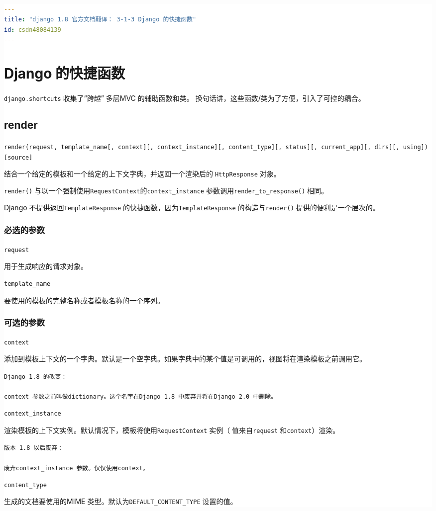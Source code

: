 ```yaml
---
title: "django 1.8 官方文档翻译： 3-1-3 Django 的快捷函数"
id: csdn48084139
---
```


# Django 的快捷函数

`django.shortcuts` 收集了“跨越” 多层MVC 的辅助函数和类。 换句话讲，这些函数/类为了方便，引入了可控的耦合。

## render

`render(request, template_name[, context][, context_instance][, content_type][, status][, current_app][, dirs][, using])[source]`

结合一个给定的模板和一个给定的上下文字典，并返回一个渲染后的 `HttpResponse` 对象。

`render()` 与以一个强制使用`RequestContext`的`context_instance` 参数调用`render_to_response()` 相同。

Django 不提供返回`TemplateResponse` 的快捷函数，因为`TemplateResponse` 的构造与`render()` 提供的便利是一个层次的。

### 必选的参数

`request`

用于生成响应的请求对象。

`template_name`

要使用的模板的完整名称或者模板名称的一个序列。

### 可选的参数

`context`

添加到模板上下文的一个字典。默认是一个空字典。如果字典中的某个值是可调用的，视图将在渲染模板之前调用它。

```
Django 1.8 的改变：

context 参数之前叫做dictionary。这个名字在Django 1.8 中废弃并将在Django 2.0 中删除。
```

`context_instance`

渲染模板的上下文实例。默认情况下，模板将使用`RequestContext` 实例（ 值来自`request` 和`context`）渲染。

```
版本 1.8 以后废弃：

废弃context_instance 参数。仅仅使用context。
```

`content_type`

生成的文档要使用的MIME 类型。默认为`DEFAULT_CONTENT_TYPE` 设置的值。

